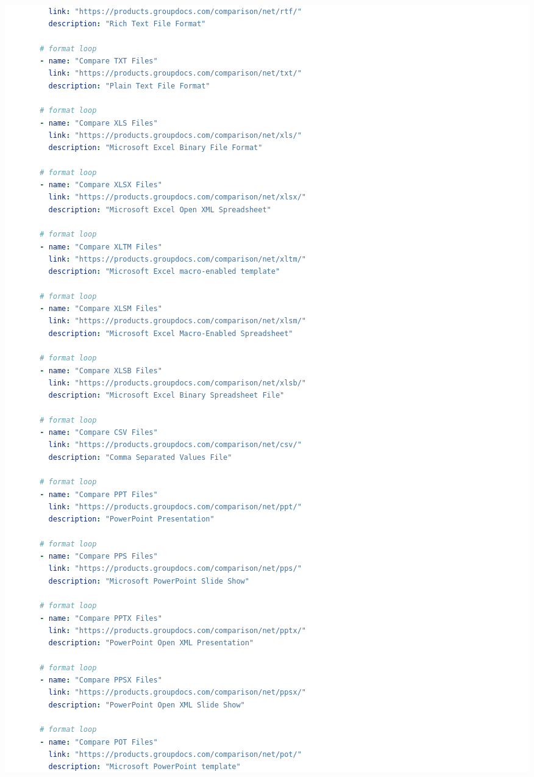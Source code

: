 ```yaml
          link: "https://products.groupdocs.com/comparison/net/rtf/"
          description: "Rich Text File Format"

        # format loop
        - name: "Compare TXT Files"
          link: "https://products.groupdocs.com/comparison/net/txt/"
          description: "Plain Text File Format"

        # format loop
        - name: "Compare XLS Files"
          link: "https://products.groupdocs.com/comparison/net/xls/"
          description: "Microsoft Excel Binary File Format"

        # format loop
        - name: "Compare XLSX Files"
          link: "https://products.groupdocs.com/comparison/net/xlsx/"
          description: "Microsoft Excel Open XML Spreadsheet"

        # format loop
        - name: "Compare XLTM Files"
          link: "https://products.groupdocs.com/comparison/net/xltm/"
          description: "Microsoft Excel macro-enabled template"

        # format loop
        - name: "Compare XLSM Files"
          link: "https://products.groupdocs.com/comparison/net/xlsm/"
          description: "Microsoft Excel Macro-Enabled Spreadsheet"

        # format loop
        - name: "Compare XLSB Files"
          link: "https://products.groupdocs.com/comparison/net/xlsb/"
          description: "Microsoft Excel Binary Spreadsheet File"

        # format loop
        - name: "Compare CSV Files"
          link: "https://products.groupdocs.com/comparison/net/csv/"
          description: "Comma Separated Values File"

        # format loop
        - name: "Compare PPT Files"
          link: "https://products.groupdocs.com/comparison/net/ppt/"
          description: "PowerPoint Presentation"

        # format loop
        - name: "Compare PPS Files"
          link: "https://products.groupdocs.com/comparison/net/pps/"
          description: "Microsoft PowerPoint Slide Show"

        # format loop
        - name: "Compare PPTX Files"
          link: "https://products.groupdocs.com/comparison/net/pptx/"
          description: "PowerPoint Open XML Presentation"

        # format loop
        - name: "Compare PPSX Files"
          link: "https://products.groupdocs.com/comparison/net/ppsx/"
          description: "PowerPoint Open XML Slide Show"

        # format loop
        - name: "Compare POT Files"
          link: "https://products.groupdocs.com/comparison/net/pot/"
          description: "Microsoft PowerPoint template"

```